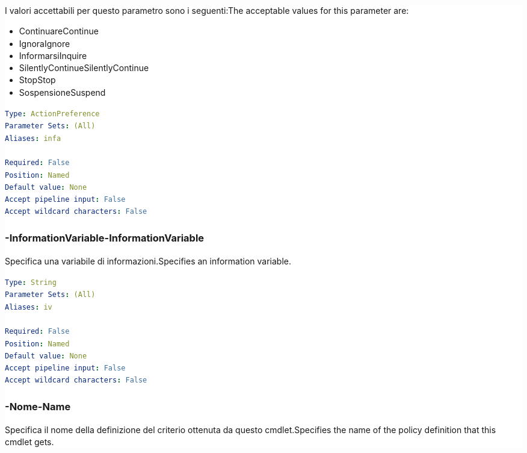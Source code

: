 <span data-ttu-id="7c7a6-125">I valori accettabili per questo parametro sono i seguenti:</span><span class="sxs-lookup"><span data-stu-id="7c7a6-125">The acceptable values for this parameter are:</span></span>

- <span data-ttu-id="7c7a6-126">Continuare</span><span class="sxs-lookup"><span data-stu-id="7c7a6-126">Continue</span></span>
- <span data-ttu-id="7c7a6-127">Ignora</span><span class="sxs-lookup"><span data-stu-id="7c7a6-127">Ignore</span></span>
- <span data-ttu-id="7c7a6-128">Informarsi</span><span class="sxs-lookup"><span data-stu-id="7c7a6-128">Inquire</span></span>
- <span data-ttu-id="7c7a6-129">SilentlyContinue</span><span class="sxs-lookup"><span data-stu-id="7c7a6-129">SilentlyContinue</span></span>
- <span data-ttu-id="7c7a6-130">Stop</span><span class="sxs-lookup"><span data-stu-id="7c7a6-130">Stop</span></span>
- <span data-ttu-id="7c7a6-131">Sospensione</span><span class="sxs-lookup"><span data-stu-id="7c7a6-131">Suspend</span></span>

```yaml
Type: ActionPreference
Parameter Sets: (All)
Aliases: infa

Required: False
Position: Named
Default value: None
Accept pipeline input: False
Accept wildcard characters: False
```

### <span data-ttu-id="7c7a6-132">-InformationVariable</span><span class="sxs-lookup"><span data-stu-id="7c7a6-132">-InformationVariable</span></span>
<span data-ttu-id="7c7a6-133">Specifica una variabile di informazioni.</span><span class="sxs-lookup"><span data-stu-id="7c7a6-133">Specifies an information variable.</span></span>

```yaml
Type: String
Parameter Sets: (All)
Aliases: iv

Required: False
Position: Named
Default value: None
Accept pipeline input: False
Accept wildcard characters: False
```

### <span data-ttu-id="7c7a6-134">-Nome</span><span class="sxs-lookup"><span data-stu-id="7c7a6-134">-Name</span></span>
<span data-ttu-id="7c7a6-135">Specifica il nome della definizione del criterio ottenuta da questo cmdlet.</span><span class="sxs-lookup"><span data-stu-id="7c7a6-135">Specifies the name of the policy definition that this cmdlet gets.</span></span>
